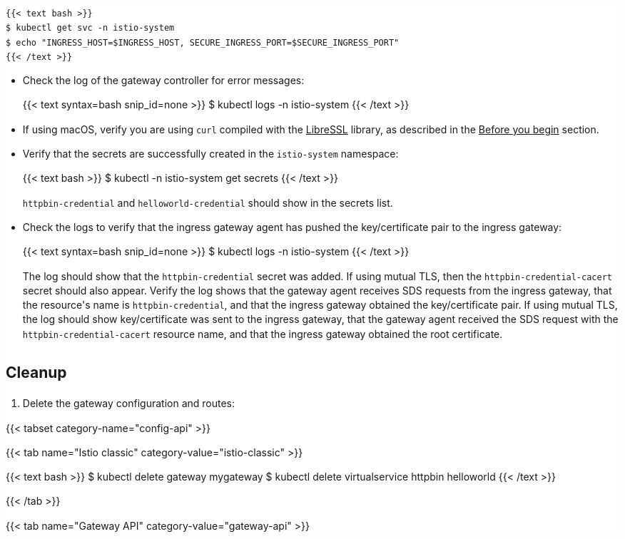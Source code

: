     {{< text bash >}}
    $ kubectl get svc -n istio-system
    $ echo "INGRESS_HOST=$INGRESS_HOST, SECURE_INGRESS_PORT=$SECURE_INGRESS_PORT"
    {{< /text >}}

*   Check the log of the gateway controller for error messages:

    {{< text syntax=bash snip_id=none >}}
    $ kubectl logs -n istio-system <gateway-service-pod>
    {{< /text >}}

*   If using macOS, verify you are using `curl` compiled with the [LibreSSL](http://www.libressl.org)
    library, as described in the [Before you begin](#before-you-begin) section.

*   Verify that the secrets are successfully created in the `istio-system`
    namespace:

    {{< text bash >}}
    $ kubectl -n istio-system get secrets
    {{< /text >}}

    `httpbin-credential` and `helloworld-credential` should show in the secrets
    list.

*   Check the logs to verify that the ingress gateway agent has pushed the
    key/certificate pair to the ingress gateway:

    {{< text syntax=bash snip_id=none >}}
    $ kubectl logs -n istio-system <gateway-service-pod>
    {{< /text >}}

    The log should show that the `httpbin-credential` secret was added. If using mutual
    TLS, then the `httpbin-credential-cacert` secret should also appear.
    Verify the log shows that the gateway agent receives SDS requests from the
    ingress gateway, that the resource's name is `httpbin-credential`, and that the ingress gateway
    obtained the key/certificate pair. If using mutual TLS, the log should show
    key/certificate was sent to the ingress gateway,
    that the gateway agent received the SDS request with the `httpbin-credential-cacert`
    resource name,   and that the ingress gateway obtained the root certificate.

## Cleanup

1.  Delete the gateway configuration and routes:

{{< tabset category-name="config-api" >}}

{{< tab name="Istio classic" category-value="istio-classic" >}}

{{< text bash >}}
$ kubectl delete gateway mygateway
$ kubectl delete virtualservice httpbin helloworld
{{< /text >}}

{{< /tab >}}

{{< tab name="Gateway API" category-value="gateway-api" >}}
